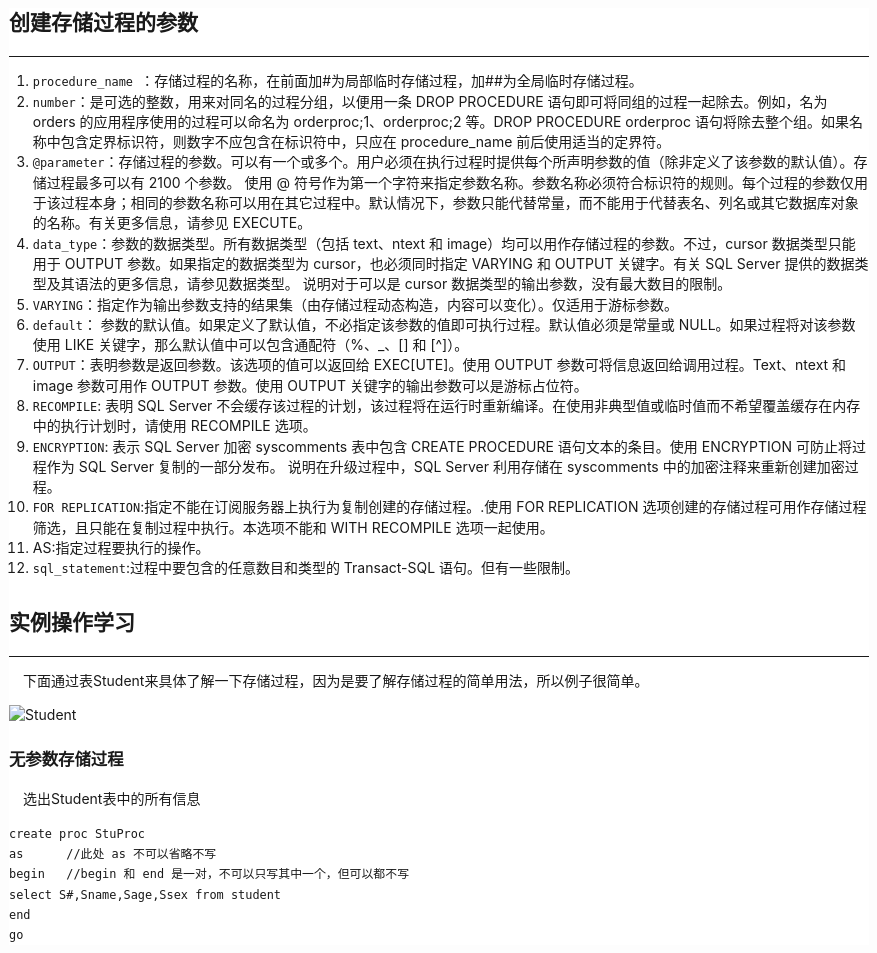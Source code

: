 ## 创建存储过程的参数

------



1. `procedure_name `：存储过程的名称，在前面加#为局部临时存储过程，加##为全局临时存储过程。
2. `number`：是可选的整数，用来对同名的过程分组，以便用一条 DROP PROCEDURE 语句即可将同组的过程一起除去。例如，名为 orders 的应用程序使用的过程可以命名为 orderproc;1、orderproc;2 等。DROP PROCEDURE orderproc 语句将除去整个组。如果名称中包含定界标识符，则数字不应包含在标识符中，只应在 procedure_name 前后使用适当的定界符。 
3. `@parameter`：存储过程的参数。可以有一个或多个。用户必须在执行过程时提供每个所声明参数的值（除非定义了该参数的默认值）。存储过程最多可以有 2100 个参数。
   使用 @ 符号作为第一个字符来指定参数名称。参数名称必须符合标识符的规则。每个过程的参数仅用于该过程本身；相同的参数名称可以用在其它过程中。默认情况下，参数只能代替常量，而不能用于代替表名、列名或其它数据库对象的名称。有关更多信息，请参见 EXECUTE。 
4. `data_type`：参数的数据类型。所有数据类型（包括 text、ntext 和 image）均可以用作存储过程的参数。不过，cursor 数据类型只能用于 OUTPUT 参数。如果指定的数据类型为 cursor，也必须同时指定 VARYING 和 OUTPUT 关键字。有关 SQL Server 提供的数据类型及其语法的更多信息，请参见数据类型。
   说明对于可以是 cursor 数据类型的输出参数，没有最大数目的限制。 
5. `VARYING`：指定作为输出参数支持的结果集（由存储过程动态构造，内容可以变化）。仅适用于游标参数。 
6. `default`： 参数的默认值。如果定义了默认值，不必指定该参数的值即可执行过程。默认值必须是常量或 NULL。如果过程将对该参数使用 LIKE 关键字，那么默认值中可以包含通配符（%、_、[] 和 [^]）。
7. `OUTPUT`：表明参数是返回参数。该选项的值可以返回给 EXEC[UTE]。使用 OUTPUT 参数可将信息返回给调用过程。Text、ntext 和 image 参数可用作 OUTPUT 参数。使用 OUTPUT 关键字的输出参数可以是游标占位符。 
8. `RECOMPILE`: 表明 SQL Server 不会缓存该过程的计划，该过程将在运行时重新编译。在使用非典型值或临时值而不希望覆盖缓存在内存中的执行计划时，请使用 RECOMPILE 选项。
9. `ENCRYPTION`: 表示 SQL Server 加密 syscomments 表中包含 CREATE PROCEDURE 语句文本的条目。使用 ENCRYPTION 可防止将过程作为 SQL Server 复制的一部分发布。 说明在升级过程中，SQL Server 利用存储在 syscomments 中的加密注释来重新创建加密过程。 
10. `FOR REPLICATION`:指定不能在订阅服务器上执行为复制创建的存储过程。.使用 FOR REPLICATION 选项创建的存储过程可用作存储过程筛选，且只能在复制过程中执行。本选项不能和 WITH RECOMPILE 选项一起使用。 
11. AS:指定过程要执行的操作。
12. `sql_statement`:过程中要包含的任意数目和类型的 Transact-SQL 语句。但有一些限制。





## 实例操作学习

------

　下面通过表Student来具体了解一下存储过程，因为是要了解存储过程的简单用法，所以例子很简单。



![Student](https://atts.w3cschool.cn/attachments/image/20161130/1480474212727779.jpg)



### **无参数存储过程**

　选出Student表中的所有信息

```
create proc StuProc
as      //此处 as 不可以省略不写
begin   //begin 和 end 是一对，不可以只写其中一个，但可以都不写
select S#,Sname,Sage,Ssex from student
end
go
```
